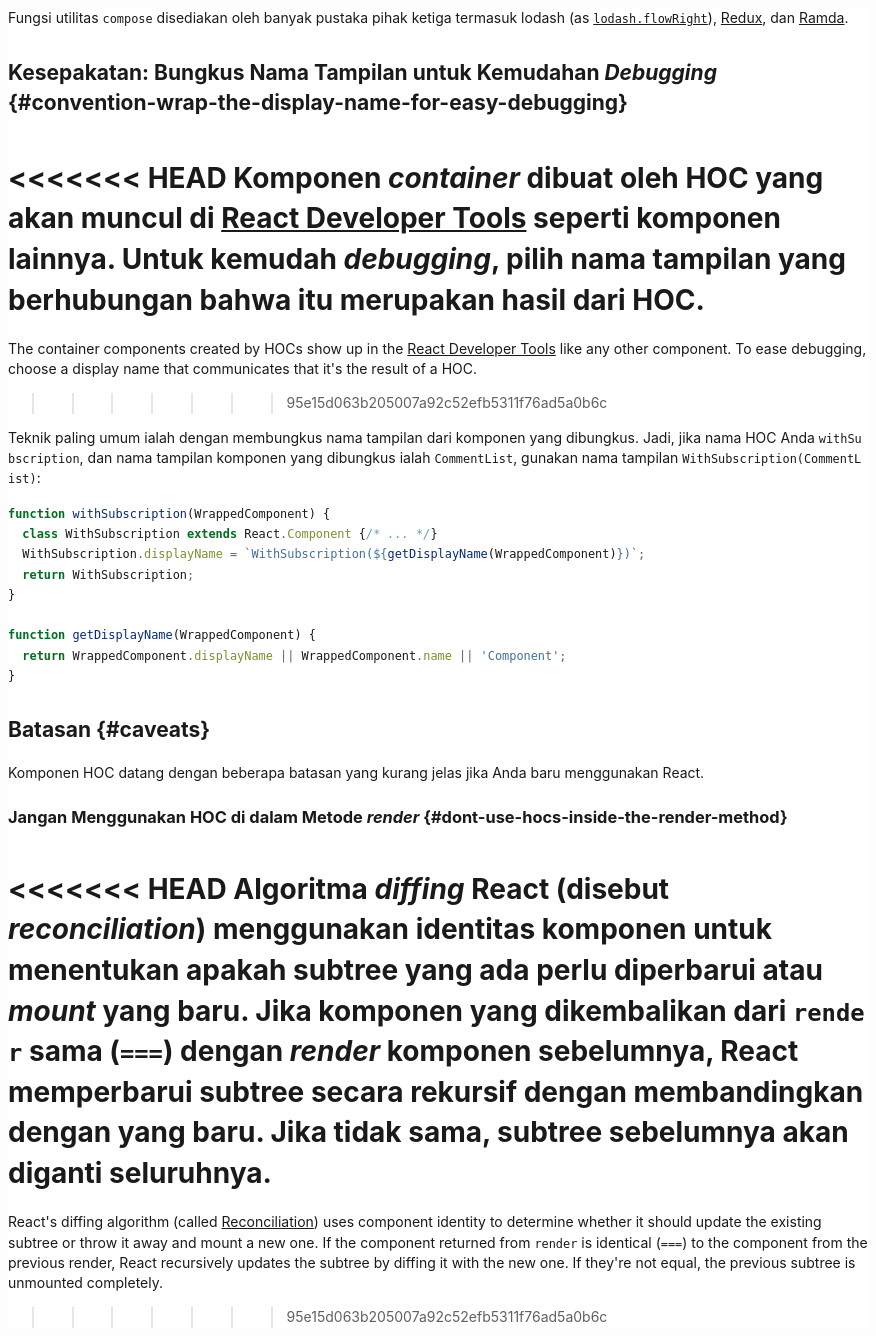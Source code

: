 Fungsi utilitas `compose` disediakan oleh banyak pustaka pihak ketiga termasuk lodash (as [`lodash.flowRight`](https://lodash.com/docs/#flowRight)), [Redux](https://redux.js.org/api/compose), dan [Ramda](https://ramdajs.com/docs/#compose).

## Kesepakatan: Bungkus Nama Tampilan untuk Kemudahan _Debugging_ {#convention-wrap-the-display-name-for-easy-debugging}

<<<<<<< HEAD
Komponen *container* dibuat oleh HOC yang akan muncul di [React Developer Tools](https://github.com/facebook/react-devtools) seperti komponen lainnya. Untuk kemudah _debugging_, pilih nama tampilan yang berhubungan bahwa itu merupakan hasil dari HOC.
=======
The container components created by HOCs show up in the [React Developer Tools](https://github.com/facebook/react/tree/main/packages/react-devtools) like any other component. To ease debugging, choose a display name that communicates that it's the result of a HOC.
>>>>>>> 95e15d063b205007a92c52efb5311f76ad5a0b6c

Teknik paling umum ialah dengan membungkus nama tampilan dari komponen yang dibungkus. Jadi, jika nama HOC Anda `withSubscription`, dan nama tampilan komponen yang dibungkus ialah `CommentList`, gunakan nama tampilan `WithSubscription(CommentList)`:

```js
function withSubscription(WrappedComponent) {
  class WithSubscription extends React.Component {/* ... */}
  WithSubscription.displayName = `WithSubscription(${getDisplayName(WrappedComponent)})`;
  return WithSubscription;
}

function getDisplayName(WrappedComponent) {
  return WrappedComponent.displayName || WrappedComponent.name || 'Component';
}
```


## Batasan {#caveats}

Komponen HOC datang dengan beberapa batasan yang kurang jelas jika Anda baru menggunakan React.

### Jangan Menggunakan HOC di dalam Metode _render_ {#dont-use-hocs-inside-the-render-method}

<<<<<<< HEAD
Algoritma _diffing_ React (disebut _reconciliation_) menggunakan identitas komponen untuk menentukan apakah subtree yang ada perlu diperbarui atau _mount_ yang baru. Jika komponen yang dikembalikan dari `render` sama (`===`) dengan _render_ komponen sebelumnya, React memperbarui subtree secara rekursif dengan membandingkan dengan yang baru. Jika tidak sama, subtree sebelumnya akan diganti seluruhnya.
=======
React's diffing algorithm (called [Reconciliation](/docs/reconciliation.html)) uses component identity to determine whether it should update the existing subtree or throw it away and mount a new one. If the component returned from `render` is identical (`===`) to the component from the previous render, React recursively updates the subtree by diffing it with the new one. If they're not equal, the previous subtree is unmounted completely.
>>>>>>> 95e15d063b205007a92c52efb5311f76ad5a0b6c
